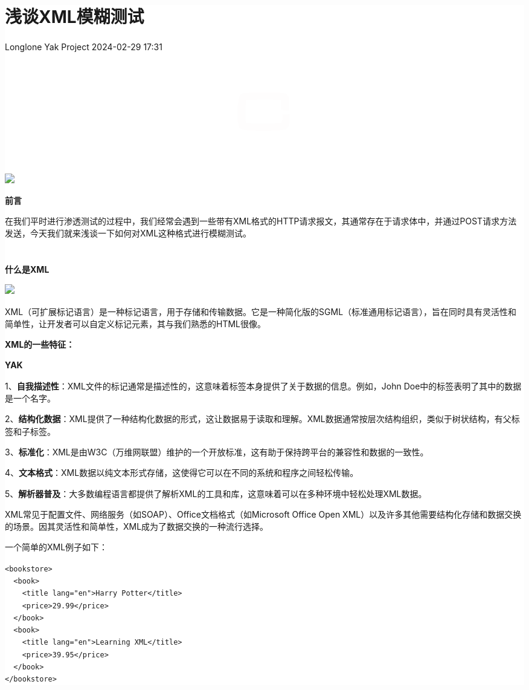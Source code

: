 #  浅谈XML模糊测试   
Longlone  Yak Project   2024-02-29 17:31  
  
![](/articles/wechat2md-57d4b38fb5fac67b077017855ed50c43.gif)  
  
![](/articles/wechat2md-01c1c684e6a259dea97dd828d8543ec7.gif)  
  
  
**前言**  
  
在我们平时进行渗透测试的过程中，我们经常会遇到一些带有XML格式的HTTP请求报文，其通常存在于请求体中，并通过POST请求方法发送，今天我们就来浅谈一下如何对XML这种格式进行模糊测试。  
#   
  
**什么是XML**  
  
![](/articles/wechat2md-151d5edc5897dd0c05900660571b46ab.png)  
  
  
XML（可扩展标记语言）是一种标记语言，用于存储和传输数据。它是一种简化版的SGML（标准通用标记语言），旨在同时具有灵活性和简单性，让开发者可以自定义标记元素，其与我们熟悉的HTML很像。  
  
**XML的一些特征：**  
  
**YAK**  
  
1、**自我描述性**：XML文件的标记通常是描述性的，这意味着标签本身提供了关于数据的信息。例如，John Doe中的标签表明了其中的数据是一个名字。  
  
2、**结构化数据**：XML提供了一种结构化数据的形式，这让数据易于读取和理解。XML数据通常按层次结构组织，类似于树状结构，有父标签和子标签。  
  
3、**标准化**：XML是由W3C（万维网联盟）维护的一个开放标准，这有助于保持跨平台的兼容性和数据的一致性。  
  
4、**文本格式**：XML数据以纯文本形式存储，这使得它可以在不同的系统和程序之间轻松传输。  
  
5、**解析器普及**：大多数编程语言都提供了解析XML的工具和库，这意味着可以在多种环境中轻松处理XML数据。  
  
XML常见于配置文件、网络服务（如SOAP）、Office文档格式（如Microsoft Office Open XML）以及许多其他需要结构化存储和数据交换的场景。因其灵活性和简单性，XML成为了数据交换的一种流行选择。  
  
一个简单的XML例子如下：

    <bookstore>
      <book>
        <title lang="en">Harry Potter</title>
        <price>29.99</price>
      </book>
      <book>
        <title lang="en">Learning XML</title>
        <price>39.95</price>
      </book>
    </bookstore>
  